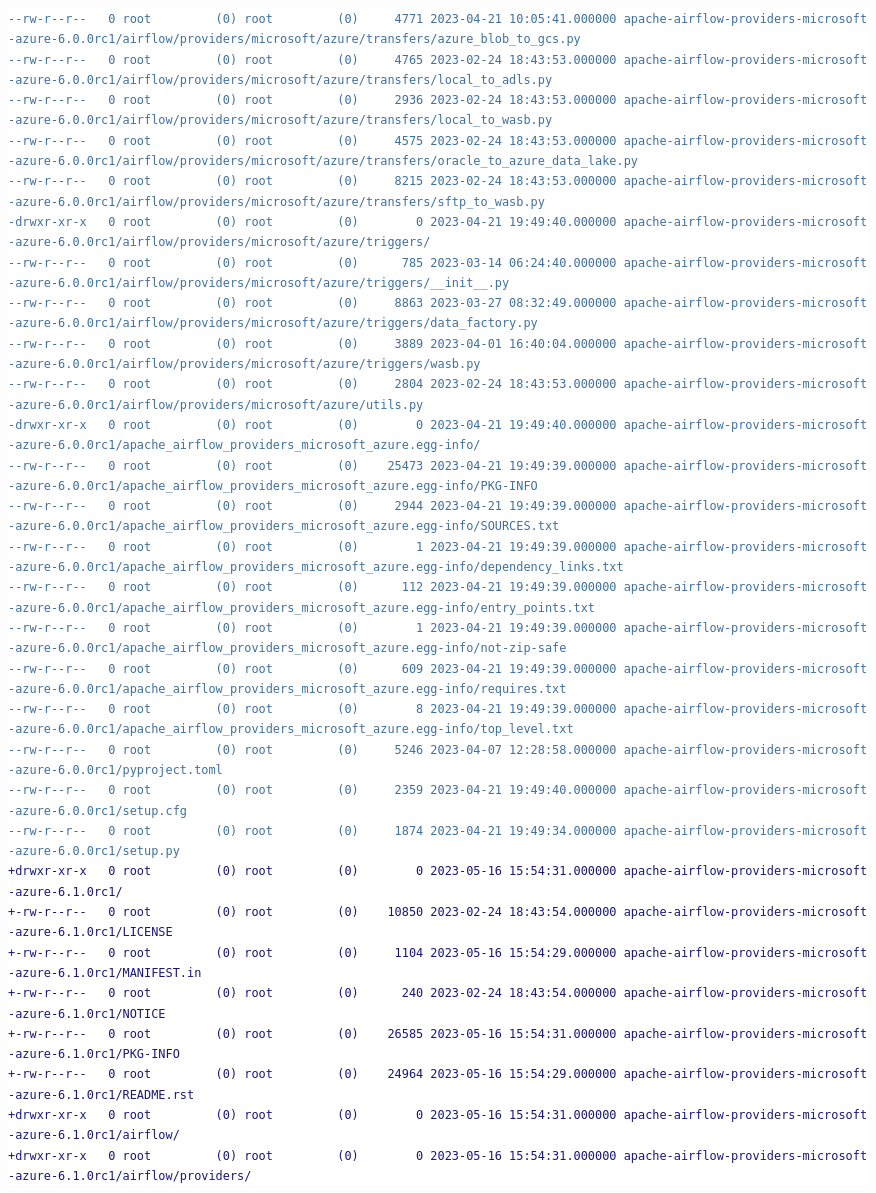 ```diff
--rw-r--r--   0 root         (0) root         (0)     4771 2023-04-21 10:05:41.000000 apache-airflow-providers-microsoft-azure-6.0.0rc1/airflow/providers/microsoft/azure/transfers/azure_blob_to_gcs.py
--rw-r--r--   0 root         (0) root         (0)     4765 2023-02-24 18:43:53.000000 apache-airflow-providers-microsoft-azure-6.0.0rc1/airflow/providers/microsoft/azure/transfers/local_to_adls.py
--rw-r--r--   0 root         (0) root         (0)     2936 2023-02-24 18:43:53.000000 apache-airflow-providers-microsoft-azure-6.0.0rc1/airflow/providers/microsoft/azure/transfers/local_to_wasb.py
--rw-r--r--   0 root         (0) root         (0)     4575 2023-02-24 18:43:53.000000 apache-airflow-providers-microsoft-azure-6.0.0rc1/airflow/providers/microsoft/azure/transfers/oracle_to_azure_data_lake.py
--rw-r--r--   0 root         (0) root         (0)     8215 2023-02-24 18:43:53.000000 apache-airflow-providers-microsoft-azure-6.0.0rc1/airflow/providers/microsoft/azure/transfers/sftp_to_wasb.py
-drwxr-xr-x   0 root         (0) root         (0)        0 2023-04-21 19:49:40.000000 apache-airflow-providers-microsoft-azure-6.0.0rc1/airflow/providers/microsoft/azure/triggers/
--rw-r--r--   0 root         (0) root         (0)      785 2023-03-14 06:24:40.000000 apache-airflow-providers-microsoft-azure-6.0.0rc1/airflow/providers/microsoft/azure/triggers/__init__.py
--rw-r--r--   0 root         (0) root         (0)     8863 2023-03-27 08:32:49.000000 apache-airflow-providers-microsoft-azure-6.0.0rc1/airflow/providers/microsoft/azure/triggers/data_factory.py
--rw-r--r--   0 root         (0) root         (0)     3889 2023-04-01 16:40:04.000000 apache-airflow-providers-microsoft-azure-6.0.0rc1/airflow/providers/microsoft/azure/triggers/wasb.py
--rw-r--r--   0 root         (0) root         (0)     2804 2023-02-24 18:43:53.000000 apache-airflow-providers-microsoft-azure-6.0.0rc1/airflow/providers/microsoft/azure/utils.py
-drwxr-xr-x   0 root         (0) root         (0)        0 2023-04-21 19:49:40.000000 apache-airflow-providers-microsoft-azure-6.0.0rc1/apache_airflow_providers_microsoft_azure.egg-info/
--rw-r--r--   0 root         (0) root         (0)    25473 2023-04-21 19:49:39.000000 apache-airflow-providers-microsoft-azure-6.0.0rc1/apache_airflow_providers_microsoft_azure.egg-info/PKG-INFO
--rw-r--r--   0 root         (0) root         (0)     2944 2023-04-21 19:49:39.000000 apache-airflow-providers-microsoft-azure-6.0.0rc1/apache_airflow_providers_microsoft_azure.egg-info/SOURCES.txt
--rw-r--r--   0 root         (0) root         (0)        1 2023-04-21 19:49:39.000000 apache-airflow-providers-microsoft-azure-6.0.0rc1/apache_airflow_providers_microsoft_azure.egg-info/dependency_links.txt
--rw-r--r--   0 root         (0) root         (0)      112 2023-04-21 19:49:39.000000 apache-airflow-providers-microsoft-azure-6.0.0rc1/apache_airflow_providers_microsoft_azure.egg-info/entry_points.txt
--rw-r--r--   0 root         (0) root         (0)        1 2023-04-21 19:49:39.000000 apache-airflow-providers-microsoft-azure-6.0.0rc1/apache_airflow_providers_microsoft_azure.egg-info/not-zip-safe
--rw-r--r--   0 root         (0) root         (0)      609 2023-04-21 19:49:39.000000 apache-airflow-providers-microsoft-azure-6.0.0rc1/apache_airflow_providers_microsoft_azure.egg-info/requires.txt
--rw-r--r--   0 root         (0) root         (0)        8 2023-04-21 19:49:39.000000 apache-airflow-providers-microsoft-azure-6.0.0rc1/apache_airflow_providers_microsoft_azure.egg-info/top_level.txt
--rw-r--r--   0 root         (0) root         (0)     5246 2023-04-07 12:28:58.000000 apache-airflow-providers-microsoft-azure-6.0.0rc1/pyproject.toml
--rw-r--r--   0 root         (0) root         (0)     2359 2023-04-21 19:49:40.000000 apache-airflow-providers-microsoft-azure-6.0.0rc1/setup.cfg
--rw-r--r--   0 root         (0) root         (0)     1874 2023-04-21 19:49:34.000000 apache-airflow-providers-microsoft-azure-6.0.0rc1/setup.py
+drwxr-xr-x   0 root         (0) root         (0)        0 2023-05-16 15:54:31.000000 apache-airflow-providers-microsoft-azure-6.1.0rc1/
+-rw-r--r--   0 root         (0) root         (0)    10850 2023-02-24 18:43:54.000000 apache-airflow-providers-microsoft-azure-6.1.0rc1/LICENSE
+-rw-r--r--   0 root         (0) root         (0)     1104 2023-05-16 15:54:29.000000 apache-airflow-providers-microsoft-azure-6.1.0rc1/MANIFEST.in
+-rw-r--r--   0 root         (0) root         (0)      240 2023-02-24 18:43:54.000000 apache-airflow-providers-microsoft-azure-6.1.0rc1/NOTICE
+-rw-r--r--   0 root         (0) root         (0)    26585 2023-05-16 15:54:31.000000 apache-airflow-providers-microsoft-azure-6.1.0rc1/PKG-INFO
+-rw-r--r--   0 root         (0) root         (0)    24964 2023-05-16 15:54:29.000000 apache-airflow-providers-microsoft-azure-6.1.0rc1/README.rst
+drwxr-xr-x   0 root         (0) root         (0)        0 2023-05-16 15:54:31.000000 apache-airflow-providers-microsoft-azure-6.1.0rc1/airflow/
+drwxr-xr-x   0 root         (0) root         (0)        0 2023-05-16 15:54:31.000000 apache-airflow-providers-microsoft-azure-6.1.0rc1/airflow/providers/
```